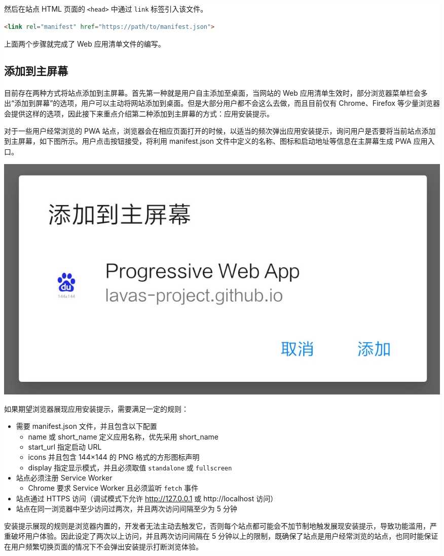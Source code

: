 然后在站点 HTML 页面的 `<head>` 中通过 `link` 标签引入该文件。

```html
<link rel="manifest" href="https://path/to/manifest.json">
```

上面两个步骤就完成了 Web 应用清单文件的编写。

## 添加到主屏幕

目前存在两种方式将站点添加到主屏幕。首先第一种就是用户自主添加至桌面，当网站的 Web 应用清单生效时，部分浏览器菜单栏会多出“添加到屏幕”的选项，用户可以主动将网站添加到桌面。但是大部分用户都不会这么去做，而且目前仅有 Chrome、Firefox 等少量浏览器会提供这样的选项，因此接下来重点介绍第二种添加到主屏幕的方式：应用安装提示。

对于一些用户经常浏览的 PWA 站点，浏览器会在相应页面打开的时候，以适当的频次弹出应用安装提示，询问用户是否要将当前站点添加到主屏幕，如下图所示。用户点击按钮接受，将利用 manifest.json 文件中定义的名称、图标和启动地址等信息在主屏幕生成 PWA 应用入口。

![应用安装提示横幅](./img/add-to-homescreen-banner.jpg)

如果期望浏览器展现应用安装提示，需要满足一定的规则：

- 需要 manifest.json 文件，并且包含以下配置
  - name 或 short_name 定义应用名称，优先采用 short_name
  - start_url 指定启动 URL
  - icons 并且包含 144×144 的 PNG 格式的方形图标声明
  - display 指定显示模式，并且必须取值 `standalone` 或 `fullscreen`
- 站点必须注册 Service Worker
  - Chrome 要求 Service Worker 且必须监听 `fetch` 事件
- 站点通过 HTTPS 访问（调试模式下允许 http://127.0.0.1 或 http://localhost 访问）
- 站点在同一浏览器中至少访问过两次，并且两次访问间隔至少为 5 分钟

安装提示展现的规则是浏览器内置的，开发者无法主动去触发它，否则每个站点都可能会不加节制地触发展现安装提示，导致功能滥用，严重破坏用户体验。因此设定了两次以上访问，并且两次访问间隔在 5 分钟以上的限制，既确保了站点是用户经常浏览的站点，也同时能保证在用户频繁切换页面的情况下不会弹出安装提示打断浏览体验。
